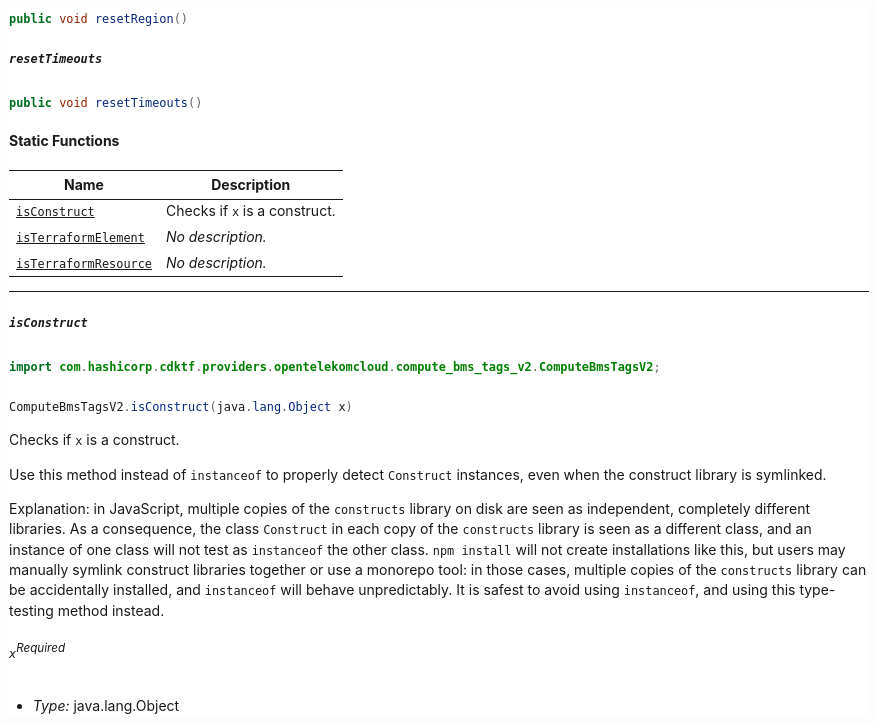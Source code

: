 ```java
public void resetRegion()
```

##### `resetTimeouts` <a name="resetTimeouts" id="@cdktf/provider-opentelekomcloud.computeBmsTagsV2.ComputeBmsTagsV2.resetTimeouts"></a>

```java
public void resetTimeouts()
```

#### Static Functions <a name="Static Functions" id="Static Functions"></a>

| **Name** | **Description** |
| --- | --- |
| <code><a href="#@cdktf/provider-opentelekomcloud.computeBmsTagsV2.ComputeBmsTagsV2.isConstruct">isConstruct</a></code> | Checks if `x` is a construct. |
| <code><a href="#@cdktf/provider-opentelekomcloud.computeBmsTagsV2.ComputeBmsTagsV2.isTerraformElement">isTerraformElement</a></code> | *No description.* |
| <code><a href="#@cdktf/provider-opentelekomcloud.computeBmsTagsV2.ComputeBmsTagsV2.isTerraformResource">isTerraformResource</a></code> | *No description.* |

---

##### `isConstruct` <a name="isConstruct" id="@cdktf/provider-opentelekomcloud.computeBmsTagsV2.ComputeBmsTagsV2.isConstruct"></a>

```java
import com.hashicorp.cdktf.providers.opentelekomcloud.compute_bms_tags_v2.ComputeBmsTagsV2;

ComputeBmsTagsV2.isConstruct(java.lang.Object x)
```

Checks if `x` is a construct.

Use this method instead of `instanceof` to properly detect `Construct`
instances, even when the construct library is symlinked.

Explanation: in JavaScript, multiple copies of the `constructs` library on
disk are seen as independent, completely different libraries. As a
consequence, the class `Construct` in each copy of the `constructs` library
is seen as a different class, and an instance of one class will not test as
`instanceof` the other class. `npm install` will not create installations
like this, but users may manually symlink construct libraries together or
use a monorepo tool: in those cases, multiple copies of the `constructs`
library can be accidentally installed, and `instanceof` will behave
unpredictably. It is safest to avoid using `instanceof`, and using
this type-testing method instead.

###### `x`<sup>Required</sup> <a name="x" id="@cdktf/provider-opentelekomcloud.computeBmsTagsV2.ComputeBmsTagsV2.isConstruct.parameter.x"></a>

- *Type:* java.lang.Object
